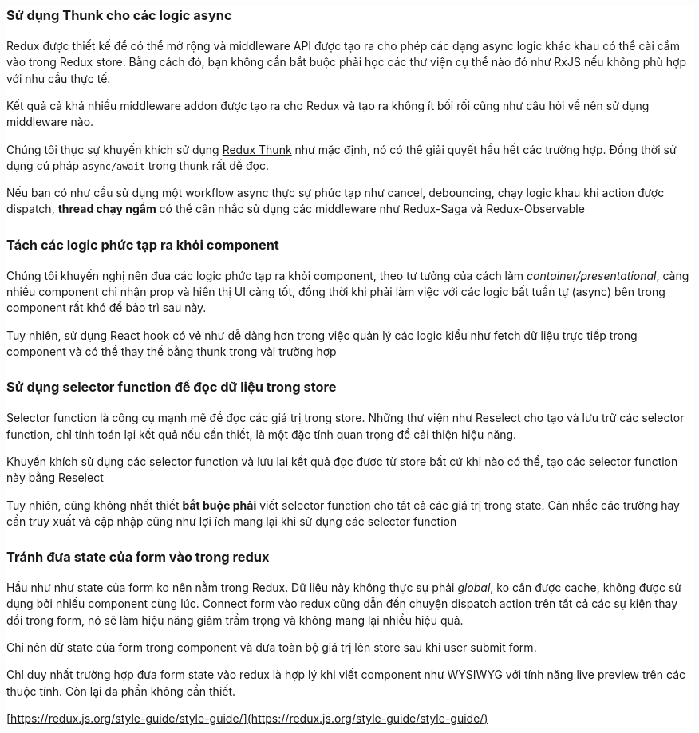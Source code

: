 ### Sử dụng Thunk cho các logic async

Redux được thiết kế để có thể mở rộng và middleware API được tạo ra cho phép các dạng async logic khác khau có thể cài cắm vào trong Redux store. Bằng cách đó, bạn không cần bắt buộc phải học các thư viện cụ thể nào đó như RxJS nếu không phù hợp với nhu cầu thực tế.

Kết quả cả khá nhiều middleware addon được tạo ra cho Redux và tạo ra không ít bối rối cũng như câu hỏi về nên sử dụng middleware nào.

Chúng tôi thực sự khuyến khích sử dụng [Redux Thunk](https://github.com/reduxjs/redux-thunk) như mặc định, nó có thể giải quyết hầu hết các trường hợp. Đồng thời sử dụng cú pháp `async/await` trong thunk rất dễ đọc.

Nếu bạn có như cầu sử dụng một workflow async thực sự phức tạp như cancel, debouncing, chạy logic khau khi action được dispatch, **thread chạy ngầm** có thể cân nhắc sử dụng các middleware như Redux-Saga và Redux-Observable

### Tách các logic phức tạp ra khỏi component

Chúng tôi khuyến nghị nên đưa các logic phức tạp ra khỏi component, theo tư tưởng của cách làm _container/presentational_, càng nhiều component chỉ nhận prop và hiển thị UI càng tốt, đồng thời khi phải làm việc với các logic bất tuần tự (async) bên trong component rất khó để bảo trì sau này.

Tuy nhiên, sử dụng React hook có vẻ như dễ dàng hơn trong việc quản lý các logic kiểu như fetch dữ liệu trực tiếp trong component và có thể thay thế bằng thunk trong vài trường hợp

### Sử dụng selector function để đọc dữ liệu trong store

Selector function là công cụ mạnh mẽ đề đọc các giá trị trong store. Những thư viện như Reselect cho tạo và lưu trữ các selector function, chỉ tính toán lại kết quả nếu cần thiết, là một đặc tính quan trọng để cải thiện hiệu năng.

Khuyến khích sử dụng các selector function và lưu lại kết quả đọc được từ store bất cứ khi nào có thể, tạo các selector function này bằng Reselect

Tuy nhiên, cũng không nhất thiết **bắt buộc phải** viết selector function cho tất cả các giá trị trong state. Cân nhắc các trường hay cần truy xuất và cập nhập cũng như lợi ích mang lại khi sử dụng các selector function

### Tránh đưa state của form vào trong redux

Hầu như như state của form ko nên nằm trong Redux. Dữ liệu này không thực sự phải _global_, ko cần được cache, không được sử dụng bởi nhiều component cùng lúc. Connect form vào redux cũng dẫn đến chuyện dispatch action trên tất cả các sự kiện thay đổi trong form, nó sẽ làm hiệu năng giảm trầm trọng và không mang lại nhiều hiệu quả.

Chỉ nên dữ state của form trong component và đưa toàn bộ giá trị lên store sau khi user submit form.

Chỉ duy nhất trường hợp đưa form state vào redux là hợp lý khi viết component như WYSIWYG với tính năng live preview trên các thuộc tính. Còn lại đa phần không cần thiết.

[https://redux.js.org/style-guide/style-guide/](https://redux.js.org/style-guide/style-guide/)
